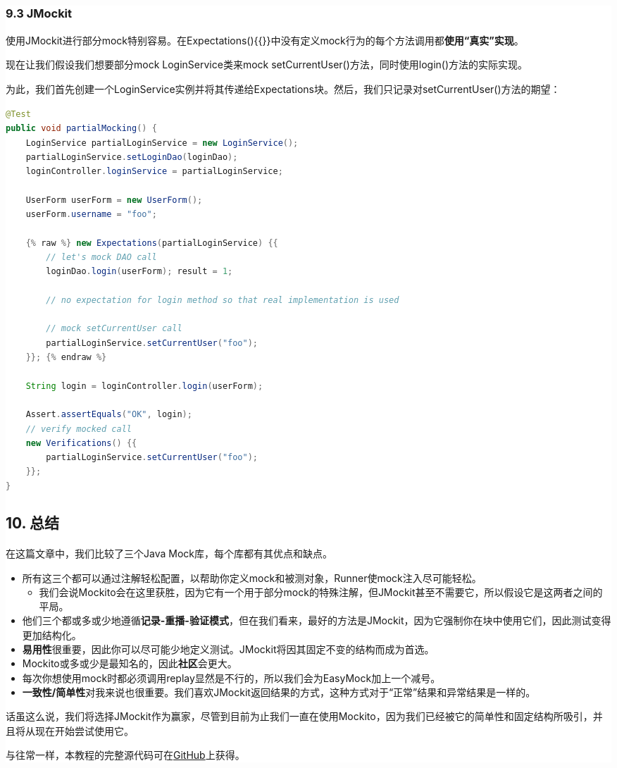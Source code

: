 ```java
```

### 9.3 JMockit

使用JMockit进行部分mock特别容易。在Expectations(){{}}中没有定义mock行为的每个方法调用都**使用“真实”实现**。

现在让我们假设我们想要部分mock LoginService类来mock setCurrentUser()方法，同时使用login()方法的实际实现。

为此，我们首先创建一个LoginService实例并将其传递给Expectations块。然后，我们只记录对setCurrentUser()方法的期望：

```java
@Test
public void partialMocking() {
    LoginService partialLoginService = new LoginService();
    partialLoginService.setLoginDao(loginDao);
    loginController.loginService = partialLoginService;

    UserForm userForm = new UserForm();
    userForm.username = "foo";
        
    {% raw %} new Expectations(partialLoginService) {{
        // let's mock DAO call
        loginDao.login(userForm); result = 1;
            
        // no expectation for login method so that real implementation is used
            
        // mock setCurrentUser call
        partialLoginService.setCurrentUser("foo");
    }}; {% endraw %}

    String login = loginController.login(userForm);

    Assert.assertEquals("OK", login);
    // verify mocked call
    new Verifications() {{
        partialLoginService.setCurrentUser("foo");
    }};     
}
```

## 10. 总结

在这篇文章中，我们比较了三个Java Mock库，每个库都有其优点和缺点。

-   所有这三个都可以通过注解轻松配置，以帮助你定义mock和被测对象，Runner使mock注入尽可能轻松。
    -   我们会说Mockito会在这里获胜，因为它有一个用于部分mock的特殊注解，但JMockit甚至不需要它，所以假设它是这两者之间的平局。
-   他们三个都或多或少地遵循**记录-重播-验证模式**，但在我们看来，最好的方法是JMockit，因为它强制你在块中使用它们，因此测试变得更加结构化。
-   **易用性**很重要，因此你可以尽可能少地定义测试。JMockit将因其固定不变的结构而成为首选。
-   Mockito或多或少是最知名的，因此**社区**会更大。
-   每次你想使用mock时都必须调用replay显然是不行的，所以我们会为EasyMock加上一个减号。
-   **一致性/简单性**对我来说也很重要。我们喜欢JMockit返回结果的方式，这种方式对于“正常”结果和异常结果是一样的。

话虽这么说，我们将选择JMockit作为赢家，尽管到目前为止我们一直在使用Mockito，因为我们已经被它的简单性和固定结构所吸引，并且将从现在开始尝试使用它。

与往常一样，本教程的完整源代码可在[GitHub](https://github.com/tuyucheng7/taketoday-tutorial4j/tree/master/software.test/mocks-1)上获得。